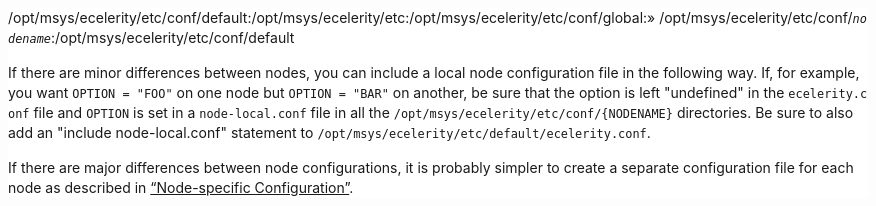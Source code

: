 /opt/msys/ecelerity/etc/conf/default:/opt/msys/ecelerity/etc:/opt/msys/ecelerity/etc/conf/global:»
  /opt/msys/ecelerity/etc/conf/*`nodename`*:/opt/msys/ecelerity/etc/conf/default

If there are minor differences between nodes, you can include a local node configuration file in the following way. If, for example, you want `OPTION = "FOO"` on one node but `OPTION = "BAR"` on another, be sure that the option is left "undefined" in the `ecelerity.conf` file and `OPTION` is set in a `node-local.conf` file in all the `/opt/msys/ecelerity/etc/conf/{NODENAME}` directories. Be sure to also add an "include node-local.conf" statement to `/opt/msys/ecelerity/etc/default/ecelerity.conf`.

If there are major differences between node configurations, it is probably simpler to create a separate configuration file for each node as described in [“Node-specific Configuration”](/momentum/3/3-reference/cluster-config-management#cluster.configmgmt.node.specific).